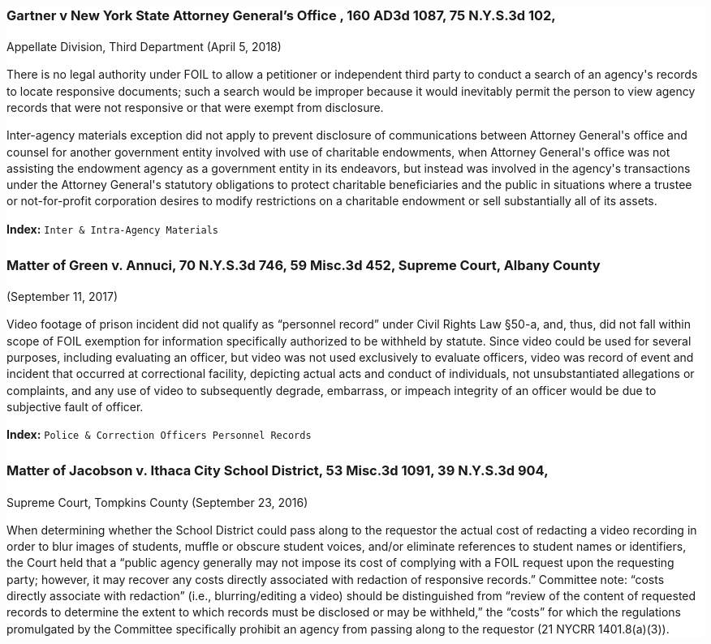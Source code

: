 
### Gartner v New York State Attorney General’s Office , 160 AD3d 1087, 75 N.Y.S.3d 102,
Appellate Division, Third Department (April 5, 2018)

There is no legal authority under FOIL to allow a petitioner or independent third party to conduct a search
of an agency's records to locate responsive documents; such a search would be improper because it
would inevitably permit the person to view agency records that were not responsive or that were exempt
from disclosure.


Inter-agency materials exception did not apply to prevent disclosure of communications between Attorney
General's office and counsel for another government entity involved with use of charitable endowments,
when Attorney General's office was not assisting the endowment agency as a government entity in its
endeavors, but instead was involved in the agency's transactions under the Attorney General's statutory
obligations to protect charitable beneficiaries and the public in situations where a trustee or not-for-profit
corporation desires to modify restrictions on a charitable endowment or sell substantially all of its assets.

**Index:** `Inter & Intra-Agency Materials`


### Matter of Green v. Annuci, 70 N.Y.S.3d 746, 59 Misc.3d 452, Supreme Court, Albany County
(September 11, 2017)

Video footage of prison incident did not qualify as “personnel record” under Civil Rights Law §50-a, and,
thus, did not fall within scope of FOIL exemption for information specifically authorized to be withheld by
statute. Since video could be used for several purposes, including evaluating an officer, but video was
not used exclusively to evaluate officers, video was record of event and incident that occurred at
correctional facility, depicting actual acts and conduct of individuals, not unsubstantiated allegations or
complaints, and any use of video to subsequently degrade, embarrass, or impeach integrity of an officer
would be due to subjective fault of officer.

**Index:** `Police & Correction Officers Personnel Records`


### Matter of Jacobson v. Ithaca City School District, 53 Misc.3d 1091, 39 N.Y.S.3d 904,
Supreme Court, Tompkins County (September 23, 2016)

When determining whether the School District could pass along to the requestor the actual cost of
redacting a video recording in order to blur images of students, muffle or obscure student voices, and/or
eliminate references to student names or identifiers, the Court held that a “public agency generally may
not impose its cost of complying with a FOIL request upon the requesting party; however, it may recover
any costs directly associated with redaction of responsive records.” Committee note: “costs directly
associate with redaction” (i.e., blurring/editing a video) should be distinguished from “review of the content
of requested records to determine the extent to which records must be disclosed or may be withheld,” the
“costs” for which the regulations promulgated by the Committee specifically prohibit an agency from
passing along to the requestor (21 NYCRR 1401.8(a)(3)).
